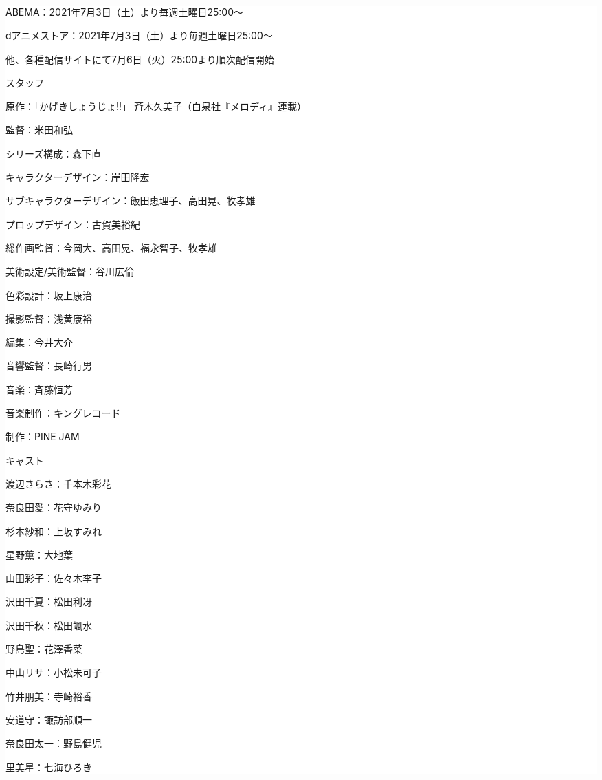 ABEMA：2021年7月3日（土）より毎週土曜日25:00～

dアニメストア：2021年7月3日（土）より毎週土曜日25:00～

他、各種配信サイトにて7月6日（火）25:00より順次配信開始

スタッフ

原作：「かげきしょうじょ!!」 斉木久美子（白泉社『メロディ』連載）

監督：米田和弘

シリーズ構成：森下直

キャラクターデザイン：岸田隆宏

サブキャラクターデザイン：飯田恵理子、高田晃、牧孝雄

プロップデザイン：古賀美裕紀

総作画監督：今岡大、高田晃、福永智子、牧孝雄

美術設定/美術監督：谷川広倫

色彩設計：坂上康治

撮影監督：浅黄康裕

編集：今井大介

音響監督：長崎行男

音楽：斉藤恒芳

音楽制作：キングレコード

制作：PINE JAM

キャスト

渡辺さらさ：千本木彩花

奈良田愛：花守ゆみり

杉本紗和：上坂すみれ

星野薫：大地葉

山田彩子：佐々木李子

沢田千夏：松田利冴

沢田千秋：松田颯水

野島聖：花澤香菜

中山リサ：小松未可子

竹井朋美：寺崎裕香

安道守：諏訪部順一

奈良田太一：野島健児

里美星：七海ひろき

